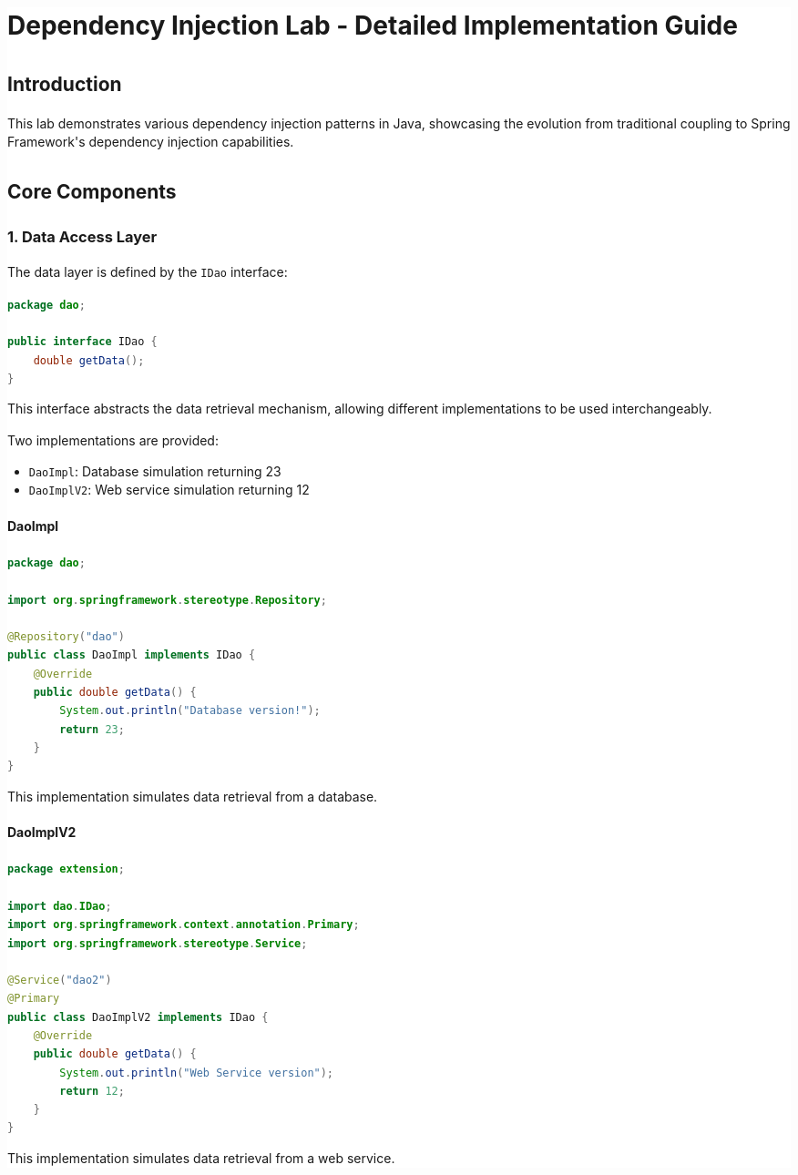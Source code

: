 # Dependency Injection Lab - Detailed Implementation Guide

## Introduction
This lab demonstrates various dependency injection patterns in Java, showcasing the evolution from traditional coupling to Spring Framework's dependency injection capabilities.

## Core Components

### 1. Data Access Layer
The data layer is defined by the `IDao` interface:
```java
package dao;

public interface IDao {
    double getData();
}
```
This interface abstracts the data retrieval mechanism, allowing different implementations to be used interchangeably.

Two implementations are provided:
- `DaoImpl`: Database simulation returning 23
- `DaoImplV2`: Web service simulation returning 12

#### DaoImpl
```java
package dao;

import org.springframework.stereotype.Repository;

@Repository("dao")
public class DaoImpl implements IDao {
    @Override
    public double getData() {
        System.out.println("Database version!");
        return 23;
    }
}
```
This implementation simulates data retrieval from a database.

#### DaoImplV2
```java
package extension;

import dao.IDao;
import org.springframework.context.annotation.Primary;
import org.springframework.stereotype.Service;

@Service("dao2")
@Primary
public class DaoImplV2 implements IDao {
    @Override
    public double getData() {
        System.out.println("Web Service version");
        return 12;
    }
}
```
This implementation simulates data retrieval from a web service.
